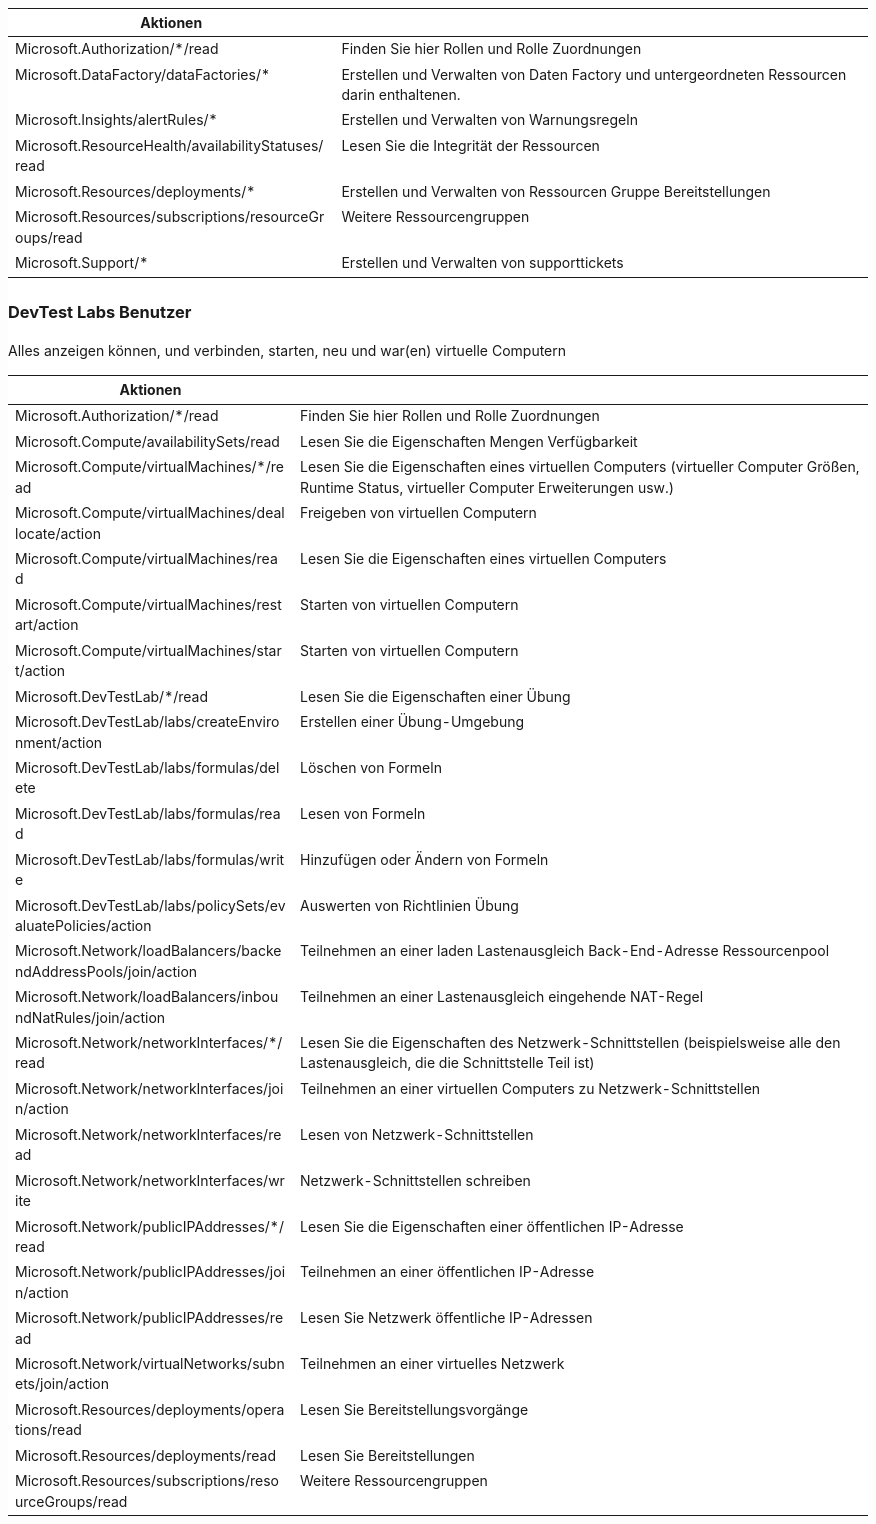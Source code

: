 | **Aktionen** ||
| ------- | ------ |
| Microsoft.Authorization/*/read | Finden Sie hier Rollen und Rolle Zuordnungen |
| Microsoft.DataFactory/dataFactories/* | Erstellen und Verwalten von Daten Factory und untergeordneten Ressourcen darin enthaltenen. |
| Microsoft.Insights/alertRules/* | Erstellen und Verwalten von Warnungsregeln |
| Microsoft.ResourceHealth/availabilityStatuses/read | Lesen Sie die Integrität der Ressourcen |
| Microsoft.Resources/deployments/* | Erstellen und Verwalten von Ressourcen Gruppe Bereitstellungen |
| Microsoft.Resources/subscriptions/resourceGroups/read | Weitere Ressourcengruppen |
| Microsoft.Support/* | Erstellen und Verwalten von supporttickets |

### <a name="devtest-labs-user"></a>DevTest Labs Benutzer
Alles anzeigen können, und verbinden, starten, neu und war(en) virtuelle Computern

| **Aktionen** ||
| ------- | ------ |
| Microsoft.Authorization/*/read | Finden Sie hier Rollen und Rolle Zuordnungen |
| Microsoft.Compute/availabilitySets/read | Lesen Sie die Eigenschaften Mengen Verfügbarkeit |
| Microsoft.Compute/virtualMachines/*/read | Lesen Sie die Eigenschaften eines virtuellen Computers (virtueller Computer Größen, Runtime Status, virtueller Computer Erweiterungen usw.) |
| Microsoft.Compute/virtualMachines/deallocate/action | Freigeben von virtuellen Computern |
| Microsoft.Compute/virtualMachines/read | Lesen Sie die Eigenschaften eines virtuellen Computers |
| Microsoft.Compute/virtualMachines/restart/action | Starten von virtuellen Computern |
| Microsoft.Compute/virtualMachines/start/action | Starten von virtuellen Computern |
| Microsoft.DevTestLab/*/read | Lesen Sie die Eigenschaften einer Übung |
| Microsoft.DevTestLab/labs/createEnvironment/action | Erstellen einer Übung-Umgebung |
| Microsoft.DevTestLab/labs/formulas/delete | Löschen von Formeln |
| Microsoft.DevTestLab/labs/formulas/read | Lesen von Formeln |
| Microsoft.DevTestLab/labs/formulas/write | Hinzufügen oder Ändern von Formeln |
| Microsoft.DevTestLab/labs/policySets/evaluatePolicies/action | Auswerten von Richtlinien Übung |
| Microsoft.Network/loadBalancers/backendAddressPools/join/action | Teilnehmen an einer laden Lastenausgleich Back-End-Adresse Ressourcenpool |
| Microsoft.Network/loadBalancers/inboundNatRules/join/action | Teilnehmen an einer Lastenausgleich eingehende NAT-Regel |
| Microsoft.Network/networkInterfaces/*/read | Lesen Sie die Eigenschaften des Netzwerk-Schnittstellen (beispielsweise alle den Lastenausgleich, die die Schnittstelle Teil ist) |
| Microsoft.Network/networkInterfaces/join/action | Teilnehmen an einer virtuellen Computers zu Netzwerk-Schnittstellen |
| Microsoft.Network/networkInterfaces/read | Lesen von Netzwerk-Schnittstellen |
| Microsoft.Network/networkInterfaces/write | Netzwerk-Schnittstellen schreiben |
| Microsoft.Network/publicIPAddresses/*/read | Lesen Sie die Eigenschaften einer öffentlichen IP-Adresse |
| Microsoft.Network/publicIPAddresses/join/action | Teilnehmen an einer öffentlichen IP-Adresse |
| Microsoft.Network/publicIPAddresses/read | Lesen Sie Netzwerk öffentliche IP-Adressen |
| Microsoft.Network/virtualNetworks/subnets/join/action | Teilnehmen an einer virtuelles Netzwerk |
| Microsoft.Resources/deployments/operations/read | Lesen Sie Bereitstellungsvorgänge |
| Microsoft.Resources/deployments/read | Lesen Sie Bereitstellungen |
| Microsoft.Resources/subscriptions/resourceGroups/read | Weitere Ressourcengruppen |